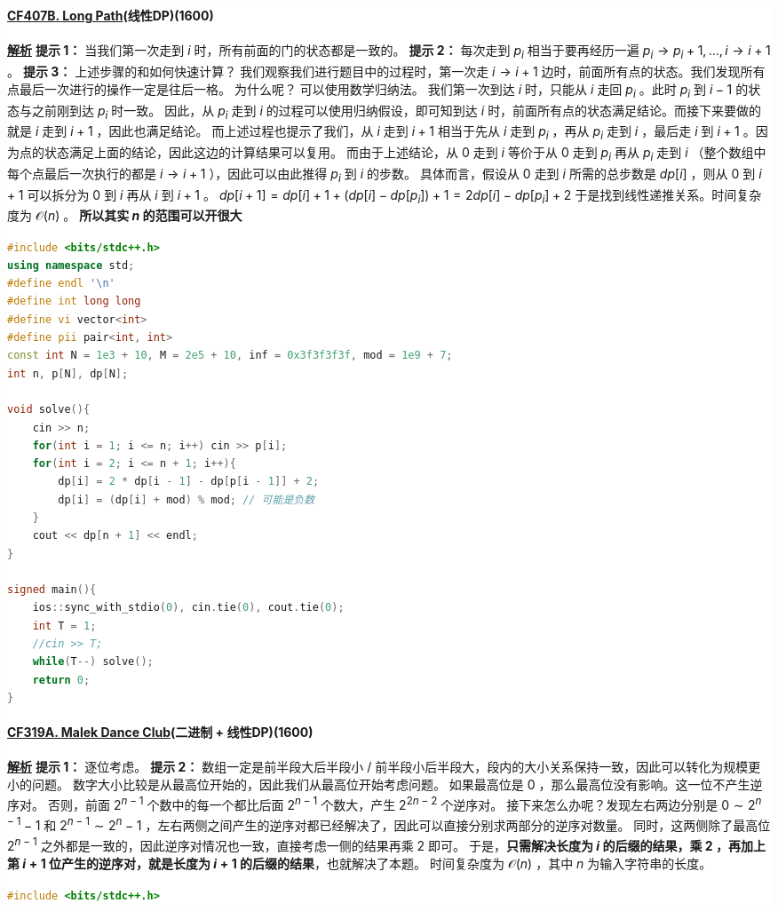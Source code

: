 #### [CF407B. Long Path](https://codeforces.com/problemset/problem/407/B)(线性DP)(1600)
**[解析](https://github.com/Yawn-Sean/Daily_CF_Problems/blob/main/daily_problems/2024/10/1025/solution/cf407b.md)**
**提示 1：** 当我们第一次走到 $i$ 时，所有前面的门的状态都是一致的。
**提示 2：** 每次走到 $p_i$ 相当于要再经历一遍 $p_i\to p_i+1,\dots,i\to i+1$ 。
**提示 3：** 上述步骤的和如何快速计算？
我们观察我们进行题目中的过程时，第一次走 $i\to i+1$ 边时，前面所有点的状态。我们发现所有点最后一次进行的操作一定是往后一格。
为什么呢？
可以使用数学归纳法。
我们第一次到达 $i$ 时，只能从 $i$ 走回 $p_i$ 。此时 $p_i$ 到 $i-1$ 的状态与之前刚到达 $p_i$ 时一致。
因此，从 $p_i$ 走到 $i$ 的过程可以使用归纳假设，即可知到达 $i$ 时，前面所有点的状态满足结论。而接下来要做的就是 $i$ 走到 $i+1$ ，因此也满足结论。
而上述过程也提示了我们，从 $i$ 走到 $i+1$ 相当于先从 $i$ 走到 $p_i$ ，再从 $p_i$ 走到 $i$ ，最后走 $i$ 到 $i+1$ 。因为点的状态满足上面的结论，因此这边的计算结果可以复用。
而由于上述结论，从 $0$ 走到 $i$ 等价于从 $0$ 走到 $p_i$ 再从 $p_i$ 走到 $i$ （整个数组中每个点最后一次执行的都是 $i\to i+1$ ），因此可以由此推得 $p_i$ 到 $i$ 的步数。
具体而言，假设从 $0$ 走到 $i$ 所需的总步数是 $dp[i]$ ，则从 $0$ 到 $i+1$ 可以拆分为 $0$ 到 $i$ 再从 $i$ 到 $i+1$ 。
$dp[i+1]=dp[i]+1+(dp[i]-dp[p_i])+1=2dp[i]-dp[p_i]+2$
于是找到线性递推关系。时间复杂度为 $\mathcal{O}(n)$ 。
**所以其实 $n$ 的范围可以开很大**
```cpp
#include <bits/stdc++.h>
using namespace std;
#define endl '\n'
#define int long long
#define vi vector<int>
#define pii pair<int, int>
const int N = 1e3 + 10, M = 2e5 + 10, inf = 0x3f3f3f3f, mod = 1e9 + 7;
int n, p[N], dp[N];

void solve(){
    cin >> n;
    for(int i = 1; i <= n; i++) cin >> p[i];
    for(int i = 2; i <= n + 1; i++){
        dp[i] = 2 * dp[i - 1] - dp[p[i - 1]] + 2;
        dp[i] = (dp[i] + mod) % mod; // 可能是负数
    }
    cout << dp[n + 1] << endl;
}

signed main(){
    ios::sync_with_stdio(0), cin.tie(0), cout.tie(0);
    int T = 1;
    //cin >> T;
    while(T--) solve();
    return 0;
}
```

#### [CF319A. Malek Dance Club](https://codeforces.com/problemset/problem/319/A)(二进制 + 线性DP)(1600)
**[解析](https://github.com/Yawn-Sean/Daily_CF_Problems/blob/main/daily_problems/2024/11/1130/solution/cf319a.md)**
**提示 1：** 逐位考虑。
**提示 2：** 数组一定是前半段大后半段小 / 前半段小后半段大，段内的大小关系保持一致，因此可以转化为规模更小的问题。
数字大小比较是从最高位开始的，因此我们从最高位开始考虑问题。
如果最高位是 $0$ ，那么最高位没有影响。这一位不产生逆序对。
否则，前面 $2^{n-1}$ 个数中的每一个都比后面 $2^{n-1}$ 个数大，产生 $2^{2n-2}$ 个逆序对。
接下来怎么办呢？发现左右两边分别是 $0\sim 2^{n-1}-1$ 和 $2^{n-1}\sim 2^n - 1$ ，左右两侧之间产生的逆序对都已经解决了，因此可以直接分别求两部分的逆序对数量。
同时，这两侧除了最高位 $2^{n-1}$ 之外都是一致的，因此逆序对情况也一致，直接考虑一侧的结果再乘 $2$ 即可。
于是，**只需解决长度为 $i$ 的后缀的结果，乘 $2$ ，再加上第 $i+1$ 位产生的逆序对，就是长度为 $i+1$ 的后缀的结果**，也就解决了本题。
时间复杂度为 $\mathcal{O}(n)$ ，其中 $n$ 为输入字符串的长度。
```cpp
#include <bits/stdc++.h>
```